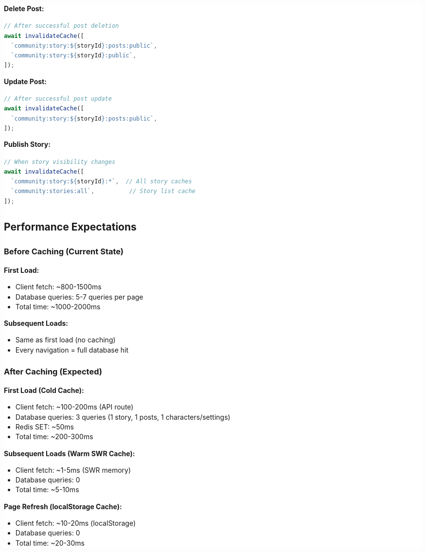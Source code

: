 **Delete Post:**
```typescript
// After successful post deletion
await invalidateCache([
  `community:story:${storyId}:posts:public`,
  `community:story:${storyId}:public`,
]);
```

**Update Post:**
```typescript
// After successful post update
await invalidateCache([
  `community:story:${storyId}:posts:public`,
]);
```

**Publish Story:**
```typescript
// When story visibility changes
await invalidateCache([
  `community:story:${storyId}:*`,  // All story caches
  `community:stories:all`,          // Story list cache
]);
```

## Performance Expectations

### Before Caching (Current State)

**First Load:**
- Client fetch: ~800-1500ms
- Database queries: 5-7 queries per page
- Total time: ~1000-2000ms

**Subsequent Loads:**
- Same as first load (no caching)
- Every navigation = full database hit

### After Caching (Expected)

**First Load (Cold Cache):**
- Client fetch: ~100-200ms (API route)
- Database queries: 3 queries (1 story, 1 posts, 1 characters/settings)
- Redis SET: ~50ms
- Total time: ~200-300ms

**Subsequent Loads (Warm SWR Cache):**
- Client fetch: ~1-5ms (SWR memory)
- Database queries: 0
- Total time: ~5-10ms

**Page Refresh (localStorage Cache):**
- Client fetch: ~10-20ms (localStorage)
- Database queries: 0
- Total time: ~20-30ms
